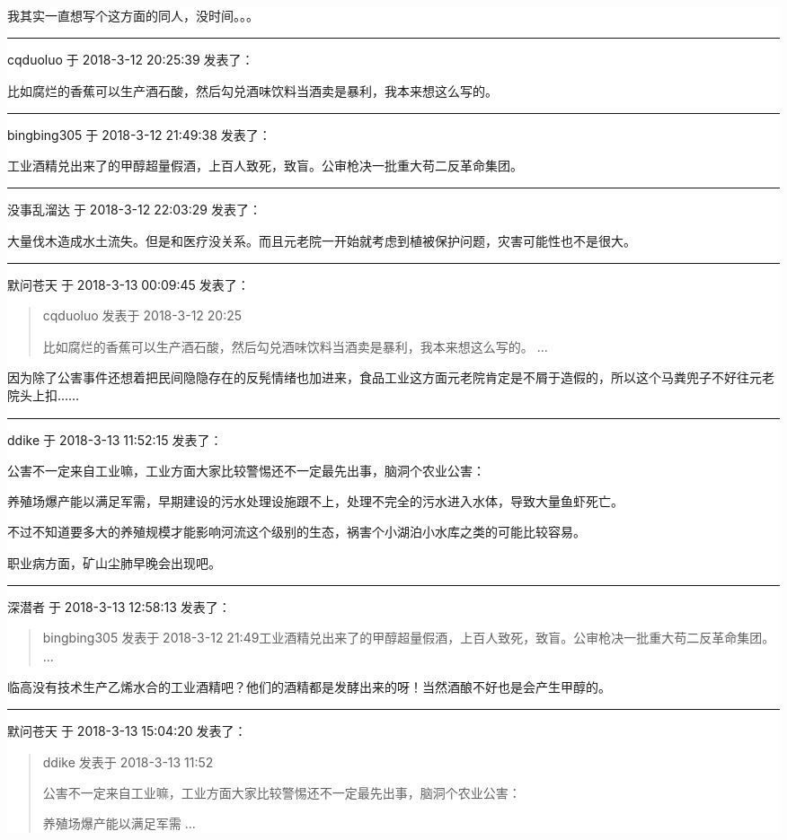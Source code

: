 我其实一直想写个这方面的同人，没时间。。。

---------

cqduoluo 于 2018-3-12 20:25:39 发表了：

比如腐烂的香蕉可以生产酒石酸，然后勾兑酒味饮料当酒卖是暴利，我本来想这么写的。

---------

bingbing305 于 2018-3-12 21:49:38 发表了：

工业酒精兑出来了的甲醇超量假酒，上百人致死，致盲。公审枪决一批重大苟二反革命集团。

---------

没事乱溜达 于 2018-3-12 22:03:29 发表了：

大量伐木造成水土流失。但是和医疗没关系。而且元老院一开始就考虑到植被保护问题，灾害可能性也不是很大。

---------

默问苍天 于 2018-3-13 00:09:45 发表了：

> cqduoluo 发表于 2018-3-12 20:25
> 
> 比如腐烂的香蕉可以生产酒石酸，然后勾兑酒味饮料当酒卖是暴利，我本来想这么写的。 ...



因为除了公害事件还想着把民间隐隐存在的反髡情绪也加进来，食品工业这方面元老院肯定是不屑于造假的，所以这个马粪兜子不好往元老院头上扣……

---------

ddike 于 2018-3-13 11:52:15 发表了：

公害不一定来自工业嘛，工业方面大家比较警惕还不一定最先出事，脑洞个农业公害：

养殖场爆产能以满足军需，早期建设的污水处理设施跟不上，处理不完全的污水进入水体，导致大量鱼虾死亡。

不过不知道要多大的养殖规模才能影响河流这个级别的生态，祸害个小湖泊小水库之类的可能比较容易。

职业病方面，矿山尘肺早晚会出现吧。

---------

深潜者 于 2018-3-13 12:58:13 发表了：

> bingbing305 发表于 2018-3-12 21:49工业酒精兑出来了的甲醇超量假酒，上百人致死，致盲。公审枪决一批重大苟二反革命集团。 ...



临高没有技术生产乙烯水合的工业酒精吧？他们的酒精都是发酵出来的呀！当然酒酿不好也是会产生甲醇的。

---------

默问苍天 于 2018-3-13 15:04:20 发表了：

> ddike 发表于 2018-3-13 11:52
> 
> 公害不一定来自工业嘛，工业方面大家比较警惕还不一定最先出事，脑洞个农业公害：
> 
> 养殖场爆产能以满足军需 ...
